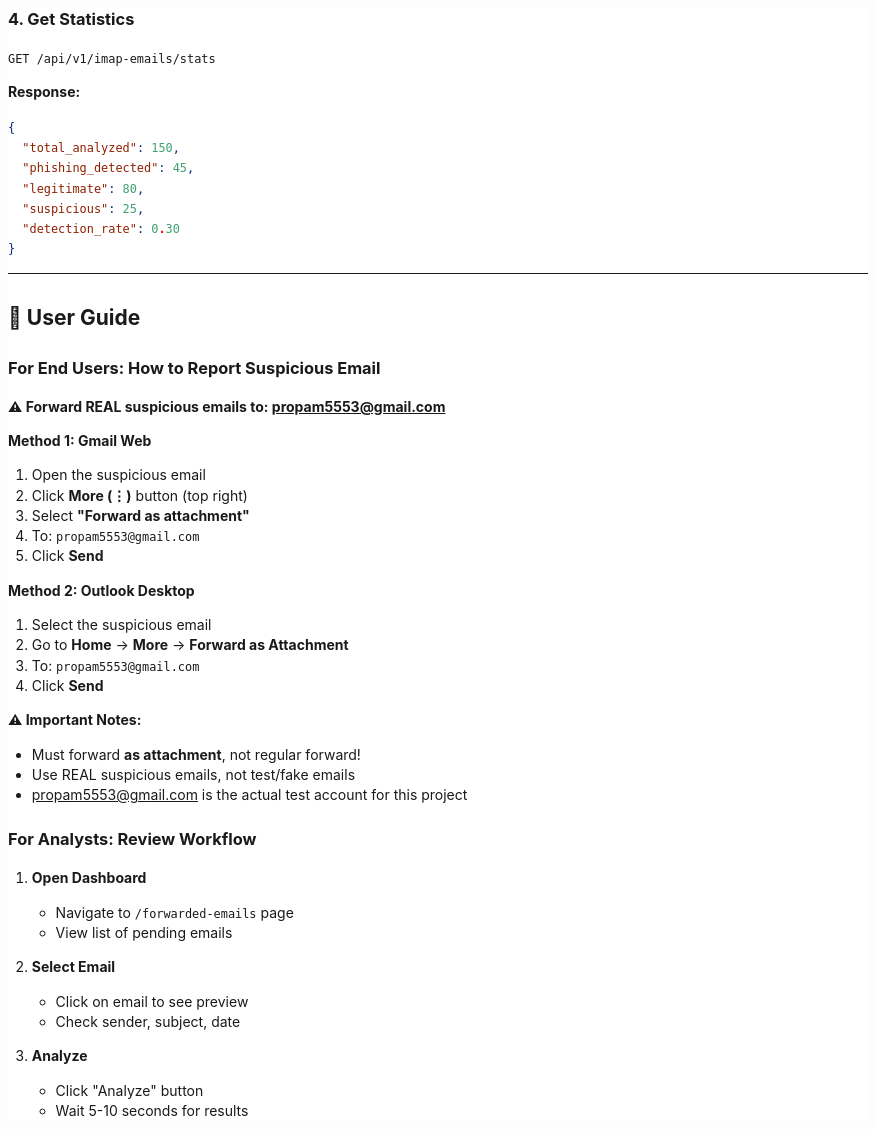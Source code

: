 ### 4. Get Statistics
```bash
GET /api/v1/imap-emails/stats
```

**Response:**
```json
{
  "total_analyzed": 150,
  "phishing_detected": 45,
  "legitimate": 80,
  "suspicious": 25,
  "detection_rate": 0.30
}
```

---

## 👥 User Guide

### For End Users: How to Report Suspicious Email

**⚠️ Forward REAL suspicious emails to: propam5553@gmail.com**

**Method 1: Gmail Web**
1. Open the suspicious email
2. Click **More (⋮)** button (top right)
3. Select **"Forward as attachment"**
4. To: `propam5553@gmail.com`
5. Click **Send**

**Method 2: Outlook Desktop**
1. Select the suspicious email
2. Go to **Home** → **More** → **Forward as Attachment**
3. To: `propam5553@gmail.com`
4. Click **Send**

**⚠️ Important Notes:**
- Must forward **as attachment**, not regular forward!
- Use REAL suspicious emails, not test/fake emails
- propam5553@gmail.com is the actual test account for this project

### For Analysts: Review Workflow

1. **Open Dashboard**
   - Navigate to `/forwarded-emails` page
   - View list of pending emails

2. **Select Email**
   - Click on email to see preview
   - Check sender, subject, date

3. **Analyze**
   - Click "Analyze" button
   - Wait 5-10 seconds for results
